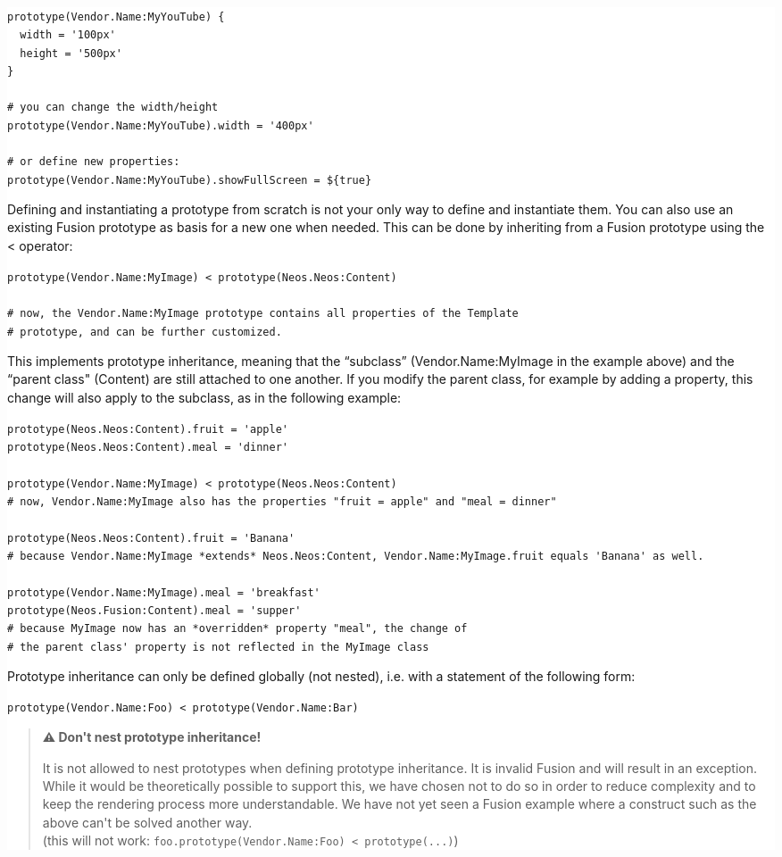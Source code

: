 ```neosfusion
prototype(Vendor.Name:MyYouTube) {
  width = '100px'
  height = '500px'
}

# you can change the width/height
prototype(Vendor.Name:MyYouTube).width = '400px'

# or define new properties:
prototype(Vendor.Name:MyYouTube).showFullScreen = ${true}
```

Defining and instantiating a prototype from scratch is not your only way to define and instantiate them. You can also use an existing Fusion prototype as basis for a new one when needed. This can be done by inheriting from a Fusion prototype using the < operator:

```neosfusion
prototype(Vendor.Name:MyImage) < prototype(Neos.Neos:Content)

# now, the Vendor.Name:MyImage prototype contains all properties of the Template
# prototype, and can be further customized.
```

This implements prototype inheritance, meaning that the “subclass” (Vendor.Name:MyImage in the example above) and the “parent class" (Content) are still attached to one another. If you modify the parent class, for example by adding a property, this change will also apply to the subclass, as in the following example:

```neosfusion
prototype(Neos.Neos:Content).fruit = 'apple'
prototype(Neos.Neos:Content).meal = 'dinner'

prototype(Vendor.Name:MyImage) < prototype(Neos.Neos:Content)
# now, Vendor.Name:MyImage also has the properties "fruit = apple" and "meal = dinner"

prototype(Neos.Neos:Content).fruit = 'Banana'
# because Vendor.Name:MyImage *extends* Neos.Neos:Content, Vendor.Name:MyImage.fruit equals 'Banana' as well.

prototype(Vendor.Name:MyImage).meal = 'breakfast'
prototype(Neos.Fusion:Content).meal = 'supper'
# because MyImage now has an *overridden* property "meal", the change of
# the parent class' property is not reflected in the MyImage class
```

Prototype inheritance can only be defined globally (not nested), i.e. with a statement of the following form:

```neosfusion
prototype(Vendor.Name:Foo) < prototype(Vendor.Name:Bar)
```

> **⚠️ Don't nest prototype inheritance!**
> 
> It is not allowed to nest prototypes when defining prototype inheritance. It is invalid Fusion and will result in an exception.  
> While it would be theoretically possible to support this, we have chosen not to do so in order to reduce complexity and to keep the rendering process more understandable. We have not yet seen a Fusion example where a construct such as the above can't be solved another way.  
> (this will not work: `foo.prototype(Vendor.Name:Foo) < prototype(...)`)
